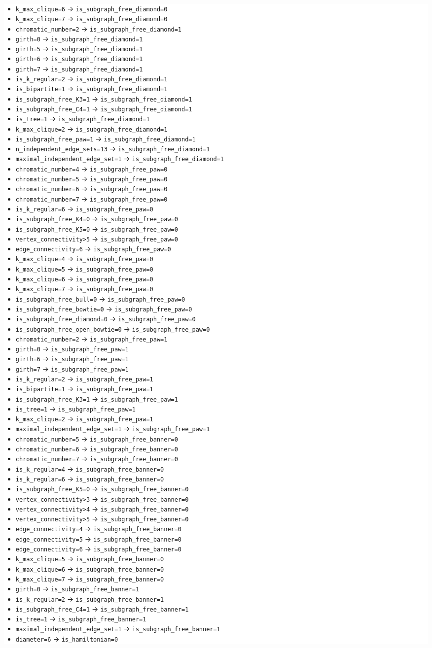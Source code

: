+ `k_max_clique=6` -> `is_subgraph_free_diamond=0`
+ `k_max_clique=7` -> `is_subgraph_free_diamond=0`
+ `chromatic_number=2` -> `is_subgraph_free_diamond=1`
+ `girth=0` -> `is_subgraph_free_diamond=1`
+ `girth=5` -> `is_subgraph_free_diamond=1`
+ `girth=6` -> `is_subgraph_free_diamond=1`
+ `girth=7` -> `is_subgraph_free_diamond=1`
+ `is_k_regular=2` -> `is_subgraph_free_diamond=1`
+ `is_bipartite=1` -> `is_subgraph_free_diamond=1`
+ `is_subgraph_free_K3=1` -> `is_subgraph_free_diamond=1`
+ `is_subgraph_free_C4=1` -> `is_subgraph_free_diamond=1`
+ `is_tree=1` -> `is_subgraph_free_diamond=1`
+ `k_max_clique=2` -> `is_subgraph_free_diamond=1`
+ `is_subgraph_free_paw=1` -> `is_subgraph_free_diamond=1`
+ `n_independent_edge_sets=13` -> `is_subgraph_free_diamond=1`
+ `maximal_independent_edge_set=1` -> `is_subgraph_free_diamond=1`
+ `chromatic_number=4` -> `is_subgraph_free_paw=0`
+ `chromatic_number=5` -> `is_subgraph_free_paw=0`
+ `chromatic_number=6` -> `is_subgraph_free_paw=0`
+ `chromatic_number=7` -> `is_subgraph_free_paw=0`
+ `is_k_regular=6` -> `is_subgraph_free_paw=0`
+ `is_subgraph_free_K4=0` -> `is_subgraph_free_paw=0`
+ `is_subgraph_free_K5=0` -> `is_subgraph_free_paw=0`
+ `vertex_connectivity>5` -> `is_subgraph_free_paw=0`
+ `edge_connectivity=6` -> `is_subgraph_free_paw=0`
+ `k_max_clique=4` -> `is_subgraph_free_paw=0`
+ `k_max_clique=5` -> `is_subgraph_free_paw=0`
+ `k_max_clique=6` -> `is_subgraph_free_paw=0`
+ `k_max_clique=7` -> `is_subgraph_free_paw=0`
+ `is_subgraph_free_bull=0` -> `is_subgraph_free_paw=0`
+ `is_subgraph_free_bowtie=0` -> `is_subgraph_free_paw=0`
+ `is_subgraph_free_diamond=0` -> `is_subgraph_free_paw=0`
+ `is_subgraph_free_open_bowtie=0` -> `is_subgraph_free_paw=0`
+ `chromatic_number=2` -> `is_subgraph_free_paw=1`
+ `girth=0` -> `is_subgraph_free_paw=1`
+ `girth=6` -> `is_subgraph_free_paw=1`
+ `girth=7` -> `is_subgraph_free_paw=1`
+ `is_k_regular=2` -> `is_subgraph_free_paw=1`
+ `is_bipartite=1` -> `is_subgraph_free_paw=1`
+ `is_subgraph_free_K3=1` -> `is_subgraph_free_paw=1`
+ `is_tree=1` -> `is_subgraph_free_paw=1`
+ `k_max_clique=2` -> `is_subgraph_free_paw=1`
+ `maximal_independent_edge_set=1` -> `is_subgraph_free_paw=1`
+ `chromatic_number=5` -> `is_subgraph_free_banner=0`
+ `chromatic_number=6` -> `is_subgraph_free_banner=0`
+ `chromatic_number=7` -> `is_subgraph_free_banner=0`
+ `is_k_regular=4` -> `is_subgraph_free_banner=0`
+ `is_k_regular=6` -> `is_subgraph_free_banner=0`
+ `is_subgraph_free_K5=0` -> `is_subgraph_free_banner=0`
+ `vertex_connectivity>3` -> `is_subgraph_free_banner=0`
+ `vertex_connectivity>4` -> `is_subgraph_free_banner=0`
+ `vertex_connectivity>5` -> `is_subgraph_free_banner=0`
+ `edge_connectivity=4` -> `is_subgraph_free_banner=0`
+ `edge_connectivity=5` -> `is_subgraph_free_banner=0`
+ `edge_connectivity=6` -> `is_subgraph_free_banner=0`
+ `k_max_clique=5` -> `is_subgraph_free_banner=0`
+ `k_max_clique=6` -> `is_subgraph_free_banner=0`
+ `k_max_clique=7` -> `is_subgraph_free_banner=0`
+ `girth=0` -> `is_subgraph_free_banner=1`
+ `is_k_regular=2` -> `is_subgraph_free_banner=1`
+ `is_subgraph_free_C4=1` -> `is_subgraph_free_banner=1`
+ `is_tree=1` -> `is_subgraph_free_banner=1`
+ `maximal_independent_edge_set=1` -> `is_subgraph_free_banner=1`
+ `diameter=6` -> `is_hamiltonian=0`